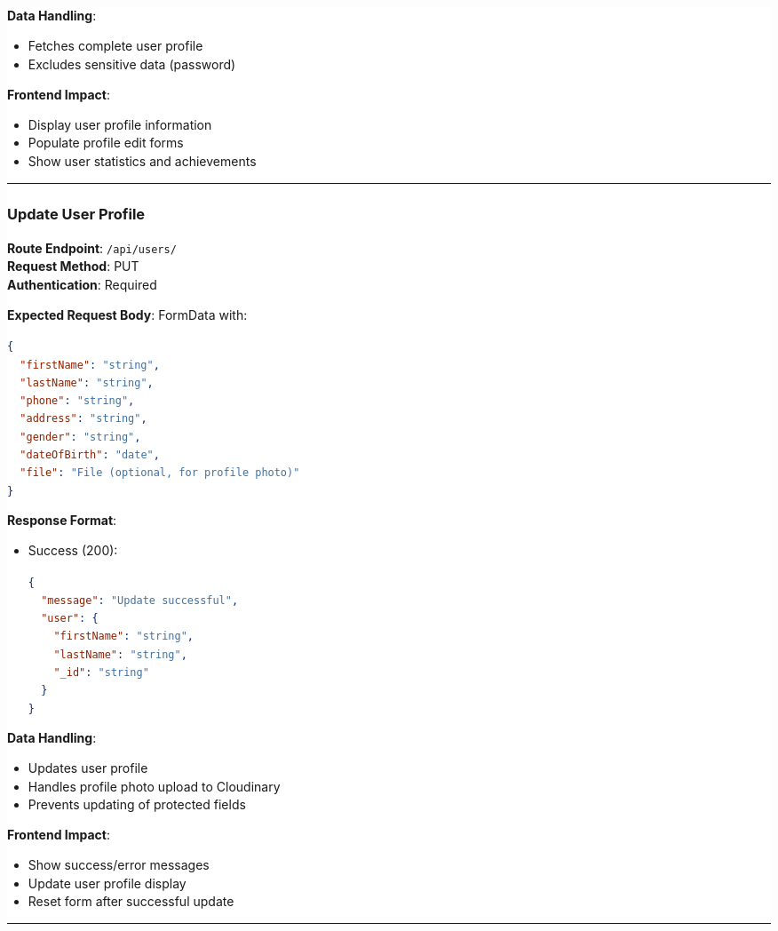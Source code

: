**Data Handling**:

- Fetches complete user profile
- Excludes sensitive data (password)

**Frontend Impact**:

- Display user profile information
- Populate profile edit forms
- Show user statistics and achievements

---

### Update User Profile

**Route Endpoint**: `/api/users/`  
**Request Method**: PUT  
**Authentication**: Required

**Expected Request Body**: FormData with:

```json
{
  "firstName": "string",
  "lastName": "string",
  "phone": "string",
  "address": "string",
  "gender": "string",
  "dateOfBirth": "date",
  "file": "File (optional, for profile photo)"
}
```

**Response Format**:

- Success (200):
  ```json
  {
    "message": "Update successful",
    "user": {
      "firstName": "string",
      "lastName": "string",
      "_id": "string"
    }
  }
  ```

**Data Handling**:

- Updates user profile
- Handles profile photo upload to Cloudinary
- Prevents updating of protected fields

**Frontend Impact**:

- Show success/error messages
- Update user profile display
- Reset form after successful update

---